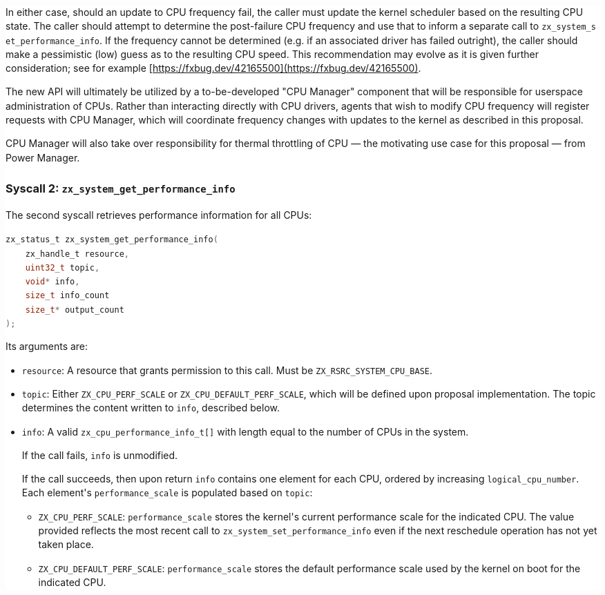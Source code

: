 In either case, should an update to CPU frequency fail, the caller must update
the kernel scheduler based on the resulting CPU state. The caller should attempt
to determine the post-failure CPU frequency and use that to inform a separate
call to `zx_system_set_performance_info`. If the frequency cannot be determined
(e.g. if an associated driver has failed outright), the caller should make a
pessimistic (low) guess as to the resulting CPU speed. This recommendation may
evolve as it is given further consideration; see for example
[https://fxbug.dev/42165500](https://fxbug.dev/42165500).

The new API will ultimately be utilized by a to-be-developed "CPU Manager"
component that will be responsible for userspace administration of CPUs. Rather
than interacting directly with CPU drivers, agents that wish to modify CPU
frequency will register requests with CPU Manager, which will coordinate
frequency changes with updates to the kernel as described in this proposal.

CPU Manager will also take over responsibility for thermal throttling of CPU
&mdash; the motivating use case for this proposal &mdash; from Power Manager.

### Syscall 2: `zx_system_get_performance_info`

The second syscall retrieves performance information for all CPUs:

```c
zx_status_t zx_system_get_performance_info(
    zx_handle_t resource,
    uint32_t topic,
    void* info,
    size_t info_count
    size_t* output_count
);
```

Its arguments are:

- `resource`: A resource that grants permission to this call. Must be
  `ZX_RSRC_SYSTEM_CPU_BASE`.

- `topic`: Either `ZX_CPU_PERF_SCALE` or `ZX_CPU_DEFAULT_PERF_SCALE`, which will
  be defined upon proposal implementation. The topic determines the content
  written to `info`, described below.

- `info`: A valid `zx_cpu_performance_info_t[]` with length equal to the
  number of CPUs in the system.

  If the call fails, `info` is unmodified.

  If the call succeeds, then upon return `info` contains one element for each
  CPU, ordered by increasing `logical_cpu_number`. Each element's
  `performance_scale` is populated based on `topic`:

     - `ZX_CPU_PERF_SCALE`: `performance_scale` stores the kernel's current
        performance scale for the indicated CPU. The value provided reflects the
        most recent call to `zx_system_set_performance_info` even if the next
        reschedule operation has not yet taken place.

     - `ZX_CPU_DEFAULT_PERF_SCALE`: `performance_scale` stores the default
        performance scale used by the kernel on boot for the indicated CPU.
